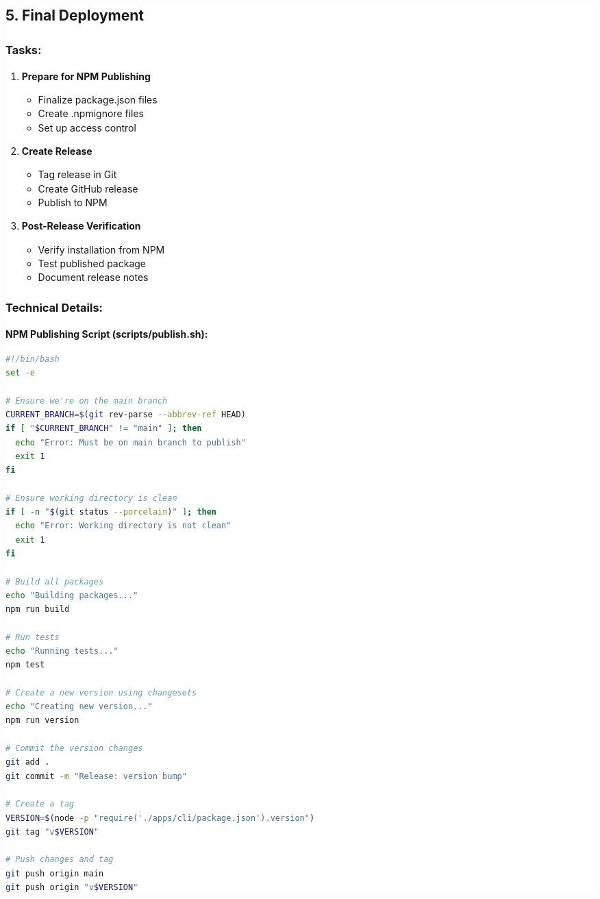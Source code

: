 ```javascript
```

## 5. Final Deployment

### Tasks:

1. **Prepare for NPM Publishing**
   - Finalize package.json files
   - Create .npmignore files
   - Set up access control

2. **Create Release**
   - Tag release in Git
   - Create GitHub release
   - Publish to NPM

3. **Post-Release Verification**
   - Verify installation from NPM
   - Test published package
   - Document release notes

### Technical Details:

**NPM Publishing Script (scripts/publish.sh):**
```bash
#!/bin/bash
set -e

# Ensure we're on the main branch
CURRENT_BRANCH=$(git rev-parse --abbrev-ref HEAD)
if [ "$CURRENT_BRANCH" != "main" ]; then
  echo "Error: Must be on main branch to publish"
  exit 1
fi

# Ensure working directory is clean
if [ -n "$(git status --porcelain)" ]; then
  echo "Error: Working directory is not clean"
  exit 1
fi

# Build all packages
echo "Building packages..."
npm run build

# Run tests
echo "Running tests..."
npm test

# Create a new version using changesets
echo "Creating new version..."
npm run version

# Commit the version changes
git add .
git commit -m "Release: version bump"

# Create a tag
VERSION=$(node -p "require('./apps/cli/package.json').version")
git tag "v$VERSION"

# Push changes and tag
git push origin main
git push origin "v$VERSION"
```